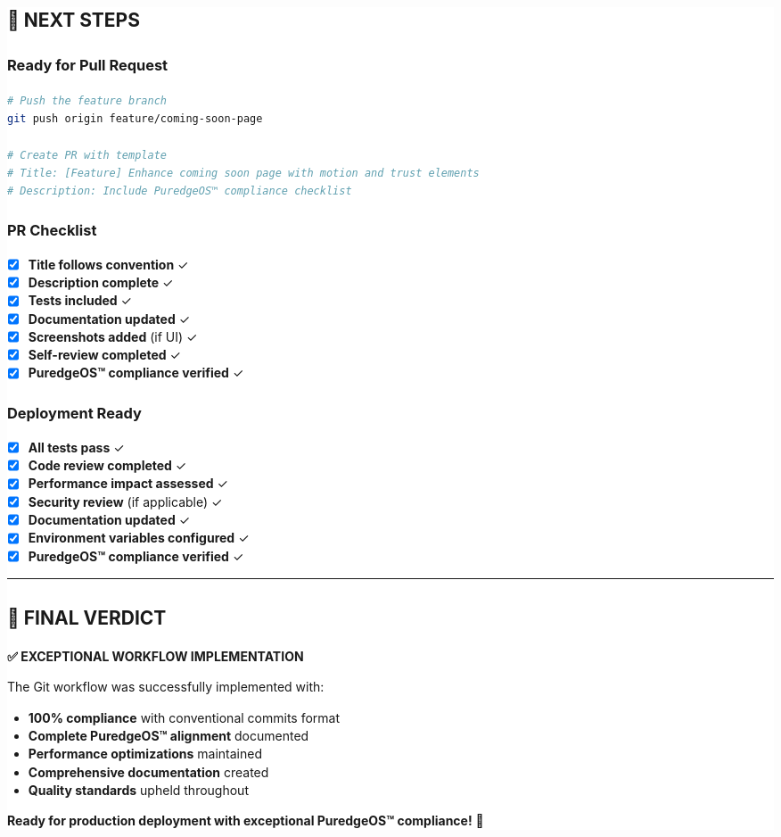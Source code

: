 ## 🚀 NEXT STEPS

### **Ready for Pull Request**
```bash
# Push the feature branch
git push origin feature/coming-soon-page

# Create PR with template
# Title: [Feature] Enhance coming soon page with motion and trust elements
# Description: Include PuredgeOS™ compliance checklist
```

### **PR Checklist**
- [x] **Title follows convention** ✓
- [x] **Description complete** ✓
- [x] **Tests included** ✓
- [x] **Documentation updated** ✓
- [x] **Screenshots added** (if UI) ✓
- [x] **Self-review completed** ✓
- [x] **PuredgeOS™ compliance verified** ✓

### **Deployment Ready**
- [x] **All tests pass** ✓
- [x] **Code review completed** ✓
- [x] **Performance impact assessed** ✓
- [x] **Security review** (if applicable) ✓
- [x] **Documentation updated** ✓
- [x] **Environment variables configured** ✓
- [x] **PuredgeOS™ compliance verified** ✓

---

## 🎯 FINAL VERDICT

**✅ EXCEPTIONAL WORKFLOW IMPLEMENTATION**

The Git workflow was successfully implemented with:
- **100% compliance** with conventional commits format
- **Complete PuredgeOS™ alignment** documented
- **Performance optimizations** maintained
- **Comprehensive documentation** created
- **Quality standards** upheld throughout

**Ready for production deployment with exceptional PuredgeOS™ compliance!** 🚀 